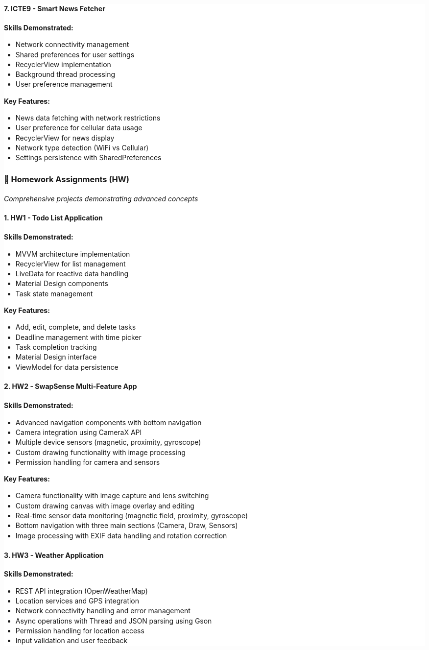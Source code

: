 #### 7. ICTE9 - Smart News Fetcher
**Skills Demonstrated:**
- Network connectivity management
- Shared preferences for user settings
- RecyclerView implementation
- Background thread processing
- User preference management

**Key Features:**
- News data fetching with network restrictions
- User preference for cellular data usage
- RecyclerView for news display
- Network type detection (WiFi vs Cellular)
- Settings persistence with SharedPreferences

### 📝 Homework Assignments (HW)
*Comprehensive projects demonstrating advanced concepts*

#### 1. HW1 - Todo List Application
**Skills Demonstrated:**
- MVVM architecture implementation
- RecyclerView for list management
- LiveData for reactive data handling
- Material Design components
- Task state management

**Key Features:**
- Add, edit, complete, and delete tasks
- Deadline management with time picker
- Task completion tracking
- Material Design interface
- ViewModel for data persistence

#### 2. HW2 - SwapSense Multi-Feature App
**Skills Demonstrated:**
- Advanced navigation components with bottom navigation
- Camera integration using CameraX API
- Multiple device sensors (magnetic, proximity, gyroscope)
- Custom drawing functionality with image processing
- Permission handling for camera and sensors

**Key Features:**
- Camera functionality with image capture and lens switching
- Custom drawing canvas with image overlay and editing
- Real-time sensor data monitoring (magnetic field, proximity, gyroscope)
- Bottom navigation with three main sections (Camera, Draw, Sensors)
- Image processing with EXIF data handling and rotation correction

#### 3. HW3 - Weather Application
**Skills Demonstrated:**
- REST API integration (OpenWeatherMap)
- Location services and GPS integration
- Network connectivity handling and error management
- Async operations with Thread and JSON parsing using Gson
- Permission handling for location access
- Input validation and user feedback
